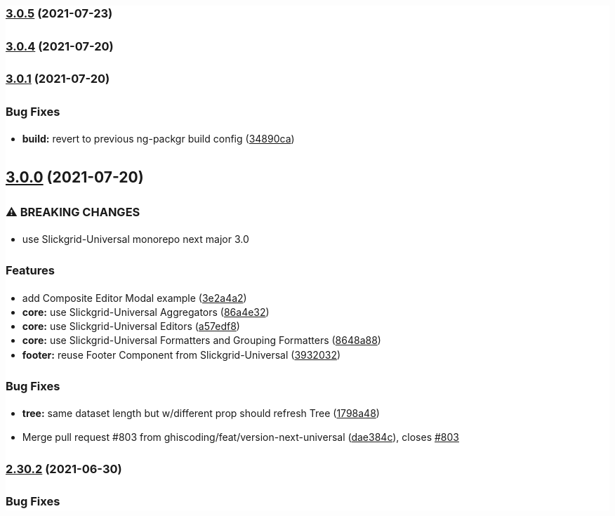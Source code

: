 ### [3.0.5](https://github.com/ghiscoding/angular-slickgrid/compare/v3.0.4...v3.0.5) (2021-07-23)

### [3.0.4](https://github.com/ghiscoding/angular-slickgrid/compare/v3.0.3...v3.0.4) (2021-07-20)

### [3.0.1](https://github.com/ghiscoding/angular-slickgrid/compare/v3.0.0...v3.0.1) (2021-07-20)


### Bug Fixes

* **build:** revert to previous ng-packgr build config ([34890ca](https://github.com/ghiscoding/angular-slickgrid/commit/34890cadea255dd9ed033e0e6714b695f8193d02))

## [3.0.0](https://github.com/ghiscoding/angular-slickgrid/compare/v2.30.2...v3.0.0) (2021-07-20)


### ⚠ BREAKING CHANGES

* use Slickgrid-Universal monorepo next major 3.0

### Features

* add Composite Editor Modal example ([3e2a4a2](https://github.com/ghiscoding/angular-slickgrid/commit/3e2a4a2ab2ff9915929e506412a5270ff77d1389))
* **core:** use Slickgrid-Universal Aggregators ([86a4e32](https://github.com/ghiscoding/angular-slickgrid/commit/86a4e32a357a20361897b72553fd7b254ff19eeb))
* **core:** use Slickgrid-Universal Editors ([a57edf8](https://github.com/ghiscoding/angular-slickgrid/commit/a57edf8252703a5e4a962216326ec0751d50f0df))
* **core:** use Slickgrid-Universal Formatters and Grouping Formatters ([8648a88](https://github.com/ghiscoding/angular-slickgrid/commit/8648a88fb5b6354e63640476f6d8799ffabc2e19))
* **footer:** reuse Footer Component from Slickgrid-Universal ([3932032](https://github.com/ghiscoding/angular-slickgrid/commit/393203249c0820fe21eb774b751fb570fdd6da9e))


### Bug Fixes

* **tree:** same dataset length but w/different prop should refresh Tree ([1798a48](https://github.com/ghiscoding/angular-slickgrid/commit/1798a487413130becf3b6a87feaa7fac4ceef1ea))


* Merge pull request #803 from ghiscoding/feat/version-next-universal ([dae384c](https://github.com/ghiscoding/angular-slickgrid/commit/dae384c5d0b9fda5a71ffc4c9b70ee073355563d)), closes [#803](https://github.com/ghiscoding/angular-slickgrid/issues/803)

### [2.30.2](https://github.com/ghiscoding/angular-slickgrid/compare/v2.30.1...v2.30.2) (2021-06-30)


### Bug Fixes

